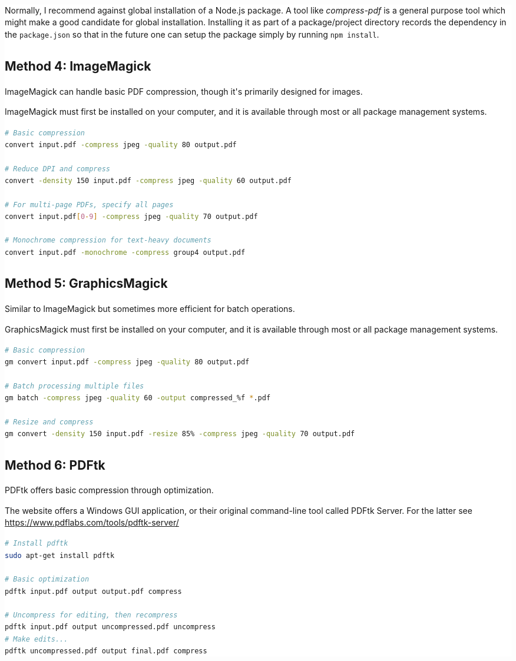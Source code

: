 Normally, I recommend against global installation of a Node.js package.  A tool like _compress-pdf_ is a general purpose tool which might make a good candidate for global installation.  Installing it as part of a package/project directory records the dependency in the `package.json` so that in the future one can setup the package simply by running `npm install`.

## Method 4: ImageMagick

ImageMagick can handle basic PDF compression, though it's primarily designed for images.

ImageMagick must first be installed on your computer, and it is available through most or all package management systems.

```bash
# Basic compression
convert input.pdf -compress jpeg -quality 80 output.pdf

# Reduce DPI and compress
convert -density 150 input.pdf -compress jpeg -quality 60 output.pdf

# For multi-page PDFs, specify all pages
convert input.pdf[0-9] -compress jpeg -quality 70 output.pdf

# Monochrome compression for text-heavy documents
convert input.pdf -monochrome -compress group4 output.pdf
```

## Method 5: GraphicsMagick

Similar to ImageMagick but sometimes more efficient for batch operations.

GraphicsMagick must first be installed on your computer, and it is available through most or all package management systems.

```bash
# Basic compression
gm convert input.pdf -compress jpeg -quality 80 output.pdf

# Batch processing multiple files
gm batch -compress jpeg -quality 60 -output compressed_%f *.pdf

# Resize and compress
gm convert -density 150 input.pdf -resize 85% -compress jpeg -quality 70 output.pdf
```

## Method 6: PDFtk

PDFtk offers basic compression through optimization.  

The website offers a Windows GUI application, or their original command-line tool called PDFtk Server.  For the latter see https://www.pdflabs.com/tools/pdftk-server/

```bash
# Install pdftk
sudo apt-get install pdftk

# Basic optimization
pdftk input.pdf output output.pdf compress

# Uncompress for editing, then recompress
pdftk input.pdf output uncompressed.pdf uncompress
# Make edits...
pdftk uncompressed.pdf output final.pdf compress
```
